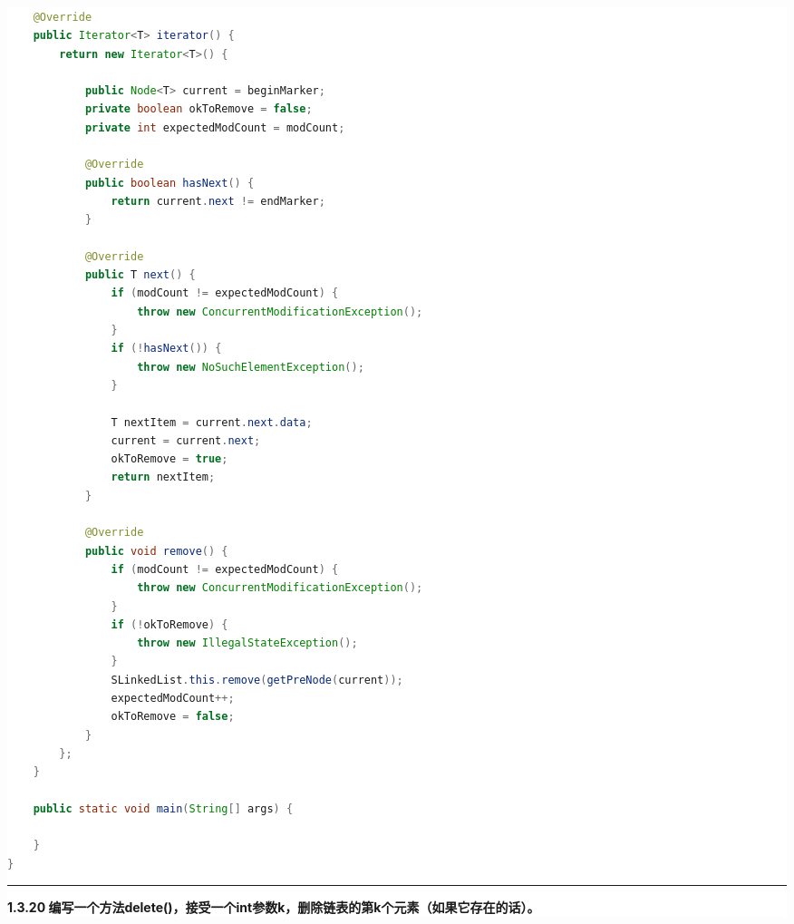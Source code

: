 ```java
    @Override
    public Iterator<T> iterator() {
        return new Iterator<T>() {

            public Node<T> current = beginMarker;
            private boolean okToRemove = false;
            private int expectedModCount = modCount;

            @Override
            public boolean hasNext() {
                return current.next != endMarker;
            }

            @Override
            public T next() {
                if (modCount != expectedModCount) {
                    throw new ConcurrentModificationException();
                }
                if (!hasNext()) {
                    throw new NoSuchElementException();
                }
                
                T nextItem = current.next.data;
                current = current.next;
                okToRemove = true;
                return nextItem;
            }

            @Override
            public void remove() {
                if (modCount != expectedModCount) {
                    throw new ConcurrentModificationException();
                }
                if (!okToRemove) {
                    throw new IllegalStateException();
                }
                SLinkedList.this.remove(getPreNode(current));
                expectedModCount++;
                okToRemove = false;
            }
        };
    }

    public static void main(String[] args) {
        
    }
}
```

***
**1.3.20 编写一个方法delete()，接受一个int参数k，删除链表的第k个元素（如果它存在的话）。**
